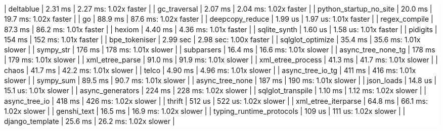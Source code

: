 | deltablue                | 2.31 ms                                                                     | 2.27 ms: 1.02x faster                                                                 |
| gc_traversal             | 2.07 ms                                                                     | 2.04 ms: 1.02x faster                                                                 |
| python_startup_no_site   | 20.0 ms                                                                     | 19.7 ms: 1.02x faster                                                                 |
| go                       | 88.9 ms                                                                     | 87.6 ms: 1.02x faster                                                                 |
| deepcopy_reduce          | 1.99 us                                                                     | 1.97 us: 1.01x faster                                                                 |
| regex_compile            | 87.3 ms                                                                     | 86.2 ms: 1.01x faster                                                                 |
| hexiom                   | 4.40 ms                                                                     | 4.36 ms: 1.01x faster                                                                 |
| sqlite_synth             | 1.60 us                                                                     | 1.58 us: 1.01x faster                                                                 |
| pidigits                 | 154 ms                                                                      | 152 ms: 1.01x faster                                                                  |
| bpe_tokeniser            | 2.99 sec                                                                    | 2.98 sec: 1.00x faster                                                                |
| sqlglot_optimize         | 35.4 ms                                                                     | 35.6 ms: 1.01x slower                                                                 |
| sympy_str                | 176 ms                                                                      | 178 ms: 1.01x slower                                                                  |
| subparsers               | 16.4 ms                                                                     | 16.6 ms: 1.01x slower                                                                 |
| async_tree_none_tg       | 178 ms                                                                      | 179 ms: 1.01x slower                                                                  |
| xml_etree_parse          | 91.0 ms                                                                     | 91.9 ms: 1.01x slower                                                                 |
| xml_etree_process        | 41.3 ms                                                                     | 41.7 ms: 1.01x slower                                                                 |
| chaos                    | 41.7 ms                                                                     | 42.2 ms: 1.01x slower                                                                 |
| telco                    | 4.90 ms                                                                     | 4.96 ms: 1.01x slower                                                                 |
| async_tree_io_tg         | 411 ms                                                                      | 416 ms: 1.01x slower                                                                  |
| sympy_sum                | 89.5 ms                                                                     | 90.7 ms: 1.01x slower                                                                 |
| async_tree_none          | 187 ms                                                                      | 190 ms: 1.01x slower                                                                  |
| json_loads               | 14.8 us                                                                     | 15.1 us: 1.01x slower                                                                 |
| async_generators         | 224 ms                                                                      | 228 ms: 1.02x slower                                                                  |
| sqlglot_transpile        | 1.10 ms                                                                     | 1.12 ms: 1.02x slower                                                                 |
| async_tree_io            | 418 ms                                                                      | 426 ms: 1.02x slower                                                                  |
| thrift                   | 512 us                                                                      | 522 us: 1.02x slower                                                                  |
| xml_etree_iterparse      | 64.8 ms                                                                     | 66.1 ms: 1.02x slower                                                                 |
| genshi_text              | 16.5 ms                                                                     | 16.9 ms: 1.02x slower                                                                 |
| typing_runtime_protocols | 109 us                                                                      | 111 us: 1.02x slower                                                                  |
| django_template          | 25.6 ms                                                                     | 26.2 ms: 1.02x slower                                                                 |